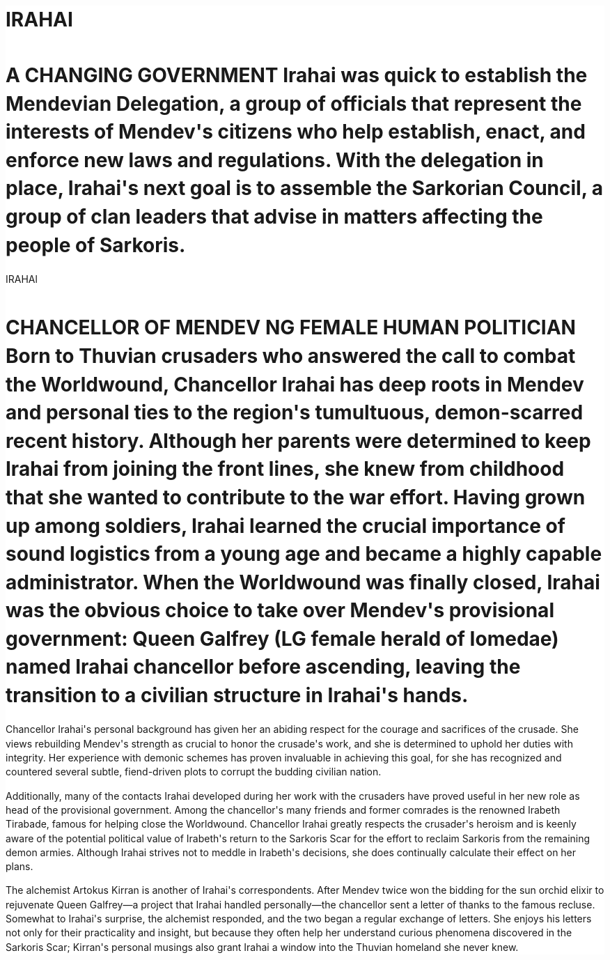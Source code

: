 # IRAHAI

# A CHANGING GOVERNMENT Irahai was quick to establish the Mendevian Delegation, a group of officials that represent the interests of Mendev's citizens who help establish, enact, and enforce new laws and regulations. With the delegation in place, Irahai's next goal is to assemble the Sarkorian Council, a group of clan leaders that advise in matters affecting the people of Sarkoris.

IRAHAl

# CHANCELLOR OF MENDEV NG FEMALE HUMAN POLITICIAN Born to Thuvian crusaders who answered the call to combat the Worldwound, Chancellor Irahai has deep roots in Mendev and personal ties to the region's tumultuous, demon-scarred recent history. Although her parents were determined to keep Irahai from joining the front lines, she knew from childhood that she wanted to contribute to the war effort. Having grown up among soldiers, Irahai learned the crucial importance of sound logistics from a young age and became a highly capable administrator. When the Worldwound was finally closed, Irahai was the obvious choice to take over Mendev's provisional government: Queen Galfrey (LG female herald of Iomedae) named Irahai chancellor before ascending, leaving the transition to a civilian structure in Irahai's hands.

Chancellor Irahai's personal background has given her an abiding respect for the courage and sacrifices of the crusade. She views rebuilding Mendev's strength as crucial to honor the crusade's work, and she is determined to uphold her duties with integrity. Her experience with demonic schemes has proven invaluable in achieving this goal, for she has recognized and countered several subtle, fiend-driven plots to corrupt the budding civilian nation.

Additionally, many of the contacts Irahai developed during her work with the crusaders have proved useful in her new role as head of the provisional government. Among the chancellor's many friends and former comrades is the renowned Irabeth Tirabade, famous for helping close the Worldwound. Chancellor Irahai greatly respects the crusader's heroism and is keenly aware of the potential political value of Irabeth's return to the Sarkoris Scar for the effort to reclaim Sarkoris from the remaining demon armies. Although Irahai strives not to meddle in Irabeth's decisions, she does continually calculate their effect on her plans.

The alchemist Artokus Kirran is another of Irahai's correspondents. After Mendev twice won the bidding for the sun orchid elixir to rejuvenate Queen Galfrey—a project that Irahai handled personally—the chancellor sent a letter of thanks to the famous recluse. Somewhat to Irahai's surprise, the alchemist responded, and the two began a regular exchange of letters. She enjoys his letters not only for their practicality and insight, but because they often help her understand curious phenomena discovered in the Sarkoris Scar; Kirran's personal musings also grant Irahai a window into the Thuvian homeland she never knew.
